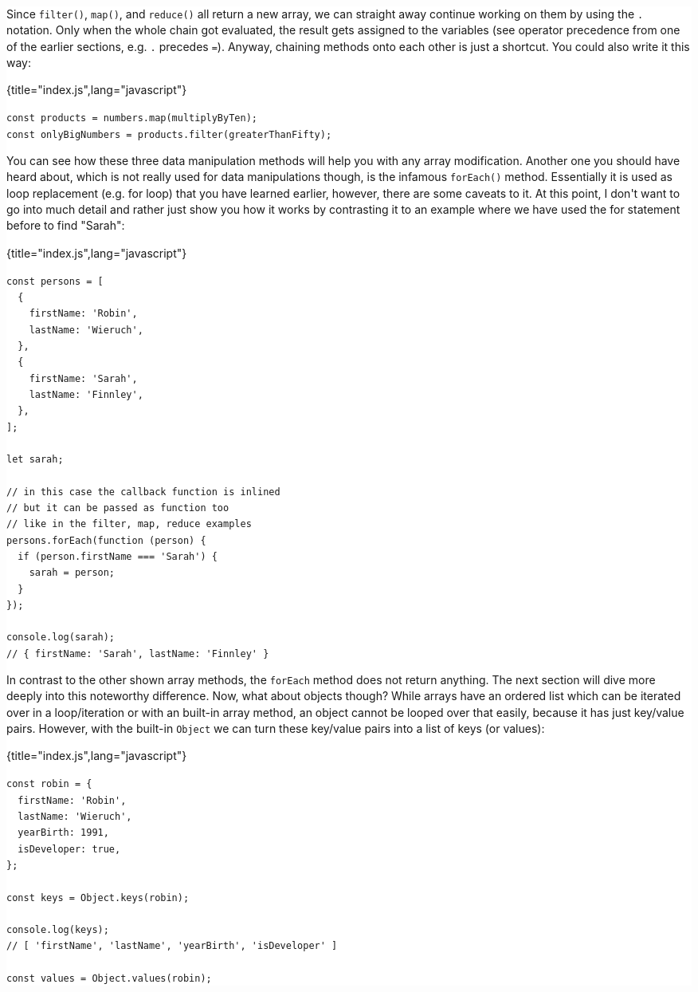Since `filter()`, `map()`, and `reduce()` all return a new array, we can straight away continue working on them by using the `.` notation. Only when the whole chain got evaluated, the result gets assigned to the variables (see operator precedence from one of the earlier sections, e.g. `.` precedes `=`). Anyway, chaining methods onto each other is just a shortcut. You could also write it this way:

{title="index.js",lang="javascript"}
~~~~~~~
const products = numbers.map(multiplyByTen);
const onlyBigNumbers = products.filter(greaterThanFifty);
~~~~~~~

You can see how these three data manipulation methods will help you with any array modification. Another one you should have heard about, which is not really used for data manipulations though, is the infamous `forEach()` method. Essentially it is used as loop replacement (e.g. for loop) that you have learned earlier, however, there are some caveats to it. At this point, I don't want to go into much detail and rather just show you how it works by contrasting it to an example where we have used the for statement before to find "Sarah":

{title="index.js",lang="javascript"}
~~~~~~~
const persons = [
  {
    firstName: 'Robin',
    lastName: 'Wieruch',
  },
  {
    firstName: 'Sarah',
    lastName: 'Finnley',
  },
];

let sarah;

// in this case the callback function is inlined
// but it can be passed as function too
// like in the filter, map, reduce examples
persons.forEach(function (person) {
  if (person.firstName === 'Sarah') {
    sarah = person;
  }
});

console.log(sarah);
// { firstName: 'Sarah', lastName: 'Finnley' }
~~~~~~~

In contrast to the other shown array methods, the `forEach` method does not return anything. The next section will dive more deeply into this noteworthy difference. Now, what about objects though? While arrays have an ordered list which can be iterated over in a loop/iteration or with an built-in array method, an object cannot be looped over that easily, because it has just key/value pairs. However, with the built-in `Object` we can turn these key/value pairs into a list of keys (or values):

{title="index.js",lang="javascript"}
~~~~~~~
const robin = {
  firstName: 'Robin',
  lastName: 'Wieruch',
  yearBirth: 1991,
  isDeveloper: true,
};

const keys = Object.keys(robin);

console.log(keys);
// [ 'firstName', 'lastName', 'yearBirth', 'isDeveloper' ]

const values = Object.values(robin);
~~~~~~~